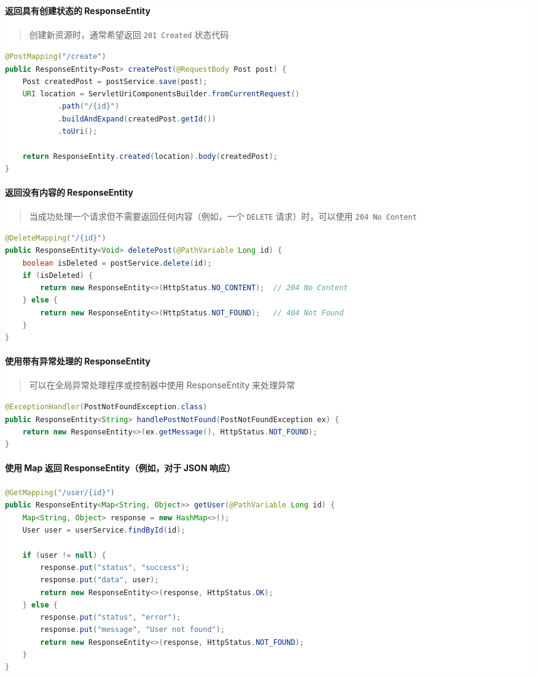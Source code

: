 #### 返回具有创建状态的 ResponseEntity

> 创建新资源时，通常希望返回 `201 Created` 状态代码

```java
@PostMapping("/create")
public ResponseEntity<Post> createPost(@RequestBody Post post) {
    Post createdPost = postService.save(post);
    URI location = ServletUriComponentsBuilder.fromCurrentRequest()
            .path("/{id}")
            .buildAndExpand(createdPost.getId())
            .toUri();

    return ResponseEntity.created(location).body(createdPost);
}
```

#### 返回没有内容的 ResponseEntity

> 当成功处理一个请求但不需要返回任何内容（例如，一个 `DELETE` 请求）时，可以使用 `204 No Content`

```java
@DeleteMapping("/{id}")
public ResponseEntity<Void> deletePost(@PathVariable Long id) {
    boolean isDeleted = postService.delete(id);
    if (isDeleted) {
        return new ResponseEntity<>(HttpStatus.NO_CONTENT);  // 204 No Content
    } else {
        return new ResponseEntity<>(HttpStatus.NOT_FOUND);   // 404 Not Found
    }
}
```

#### 使用带有异常处理的 ResponseEntity

> 可以在全局异常处理程序或控制器中使用 ResponseEntity 来处理异常

```java
@ExceptionHandler(PostNotFoundException.class)
public ResponseEntity<String> handlePostNotFound(PostNotFoundException ex) {
    return new ResponseEntity<>(ex.getMessage(), HttpStatus.NOT_FOUND);
}
```

#### 使用 Map 返回 ResponseEntity（例如，对于 JSON 响应）

```java
@GetMapping("/user/{id}")
public ResponseEntity<Map<String, Object>> getUser(@PathVariable Long id) {
    Map<String, Object> response = new HashMap<>();
    User user = userService.findById(id);

    if (user != null) {
        response.put("status", "success");
        response.put("data", user);
        return new ResponseEntity<>(response, HttpStatus.OK);
    } else {
        response.put("status", "error");
        response.put("message", "User not found");
        return new ResponseEntity<>(response, HttpStatus.NOT_FOUND);
    }
}
```
